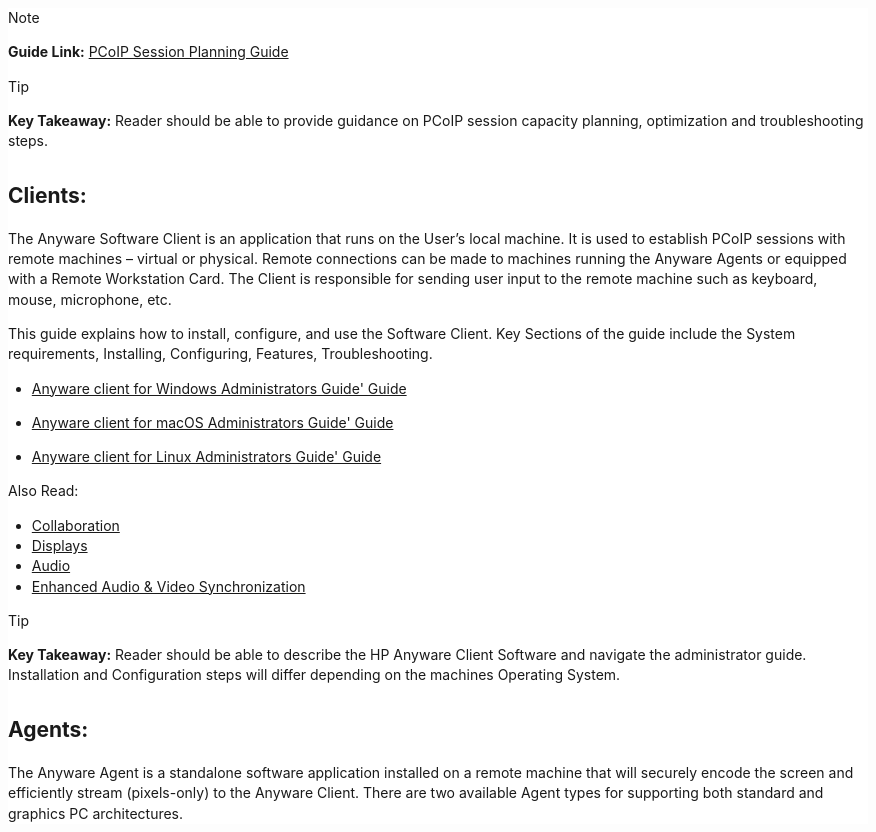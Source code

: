 > [!NOTE]
> **Guide Link:**
> [PCoIP Session Planning Guide](https://anyware.hp.com/web-help/pcoip/session_planning_guide/current/#pcoip-session-planning-guide)

> [!TIP]
> **Key Takeaway:** Reader should be able to provide guidance on PCoIP
> session capacity planning, optimization and troubleshooting steps.

## Clients:

The Anyware Software Client is an application that runs on the User’s
local machine. It is used to establish PCoIP sessions with remote
machines – virtual or physical. Remote connections can be made to
machines running the Anyware Agents or equipped with a Remote
Workstation Card. The Client is responsible for sending user input to
the remote machine such as keyboard, mouse, microphone, etc.

 

This guide explains how to install, configure, and use the Software
Client. Key Sections of the guide include the System requirements,
Installing, Configuring, Features, Troubleshooting.

- [Anyware client for Windows Administrators Guide'
  Guide](https://anyware.hp.com/components/software-client-for-windows/current/documentation/administrators-guide/overview)

- [Anyware client for macOS Administrators Guide'
  Guide](https://anyware.hp.com/components/software-client-for-macos/current/documentation/administrators-guide/overview)

- [Anyware client for Linux Administrators Guide'
  Guide](https://anyware.hp.com/components/software-client-for-linux/current/documentation/administrators-guide/overview)

Also Read:
* [Collaboration](https://anyware.hp.com/components/software-client-for-windows/current/documentation/administrators-guide/feature-support/collaboration#collaboration)
* [Displays](https://anyware.hp.com/components/software-client-for-windows/current/documentation/administrators-guide/feature-support/displays#displays)
* [Audio](https://anyware.hp.com/components/software-client-for-windows/current/documentation/administrators-guide/feature-support/audio#audio_support)
* [Enhanced Audio & Video Synchronization](https://anyware.hp.com/components/software-client-for-windows/current/documentation/administrators-guide/in-session-actions/enhanced-audio-and-video-synchronization#enhanced_audio_and_video_synchronization)

> [!TIP]
> **Key Takeaway:** Reader should be able to describe the HP Anyware
> Client Software and navigate the administrator guide. Installation and
> Configuration steps will differ depending on the machines Operating System.

## Agents:

The Anyware Agent is a standalone software application installed on a
remote machine that will securely encode the screen and efficiently
stream (pixels-only) to the Anyware Client. There are two available
Agent types for supporting both standard and graphics PC architectures.
